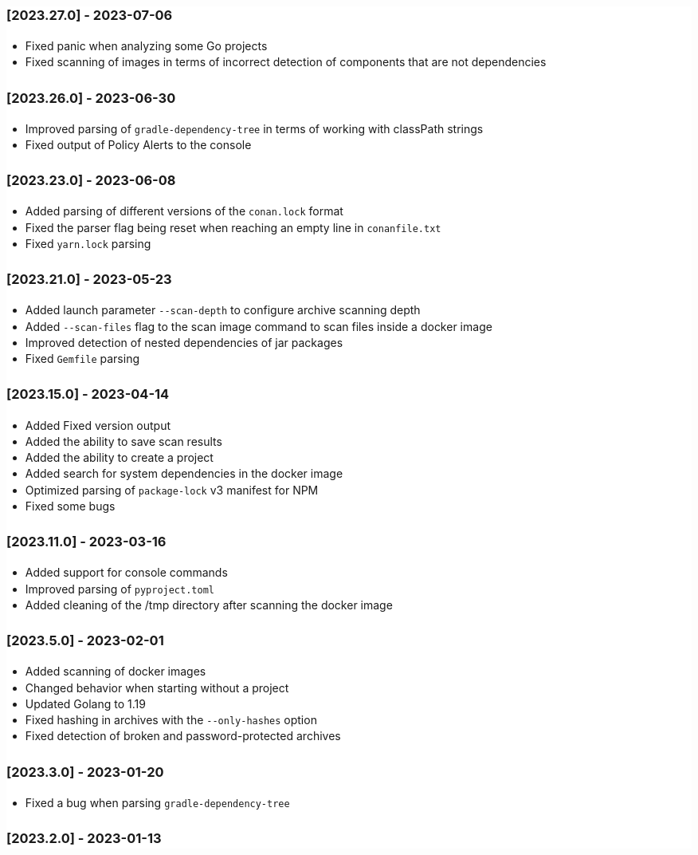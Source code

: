 ### [2023.27.0] - 2023-07-06

- Fixed panic when analyzing some Go projects
- Fixed scanning of images in terms of incorrect detection of components that are not dependencies

### [2023.26.0] - 2023-06-30

- Improved parsing of `gradle-dependency-tree` in terms of working with classPath strings
- Fixed output of Policy Alerts to the console

### [2023.23.0] - 2023-06-08

- Added parsing of different versions of the `conan.lock` format
- Fixed the parser flag being reset when reaching an empty line in `conanfile.txt`
- Fixed `yarn.lock` parsing

### [2023.21.0] - 2023-05-23

- Added launch parameter `--scan-depth` to configure archive scanning depth
- Added `--scan-files` flag to the scan image command to scan files inside a docker image
- Improved detection of nested dependencies of jar packages
- Fixed `Gemfile` parsing

### [2023.15.0] - 2023-04-14

- Added Fixed version output
- Added the ability to save scan results
- Added the ability to create a project
- Added search for system dependencies in the docker image
- Optimized parsing of `package-lock` v3 manifest for NPM
- Fixed some bugs

### [2023.11.0] - 2023-03-16

- Added support for console commands
- Improved parsing of `pyproject.toml`
- Added cleaning of the /tmp directory after scanning the docker image

### [2023.5.0] - 2023-02-01

- Added scanning of docker images
- Changed behavior when starting without a project
- Updated Golang to 1.19
- Fixed hashing in archives with the `--only-hashes` option
- Fixed detection of broken and password-protected archives

### [2023.3.0] - 2023-01-20

- Fixed a bug when parsing `gradle-dependency-tree`

### [2023.2.0] - 2023-01-13
